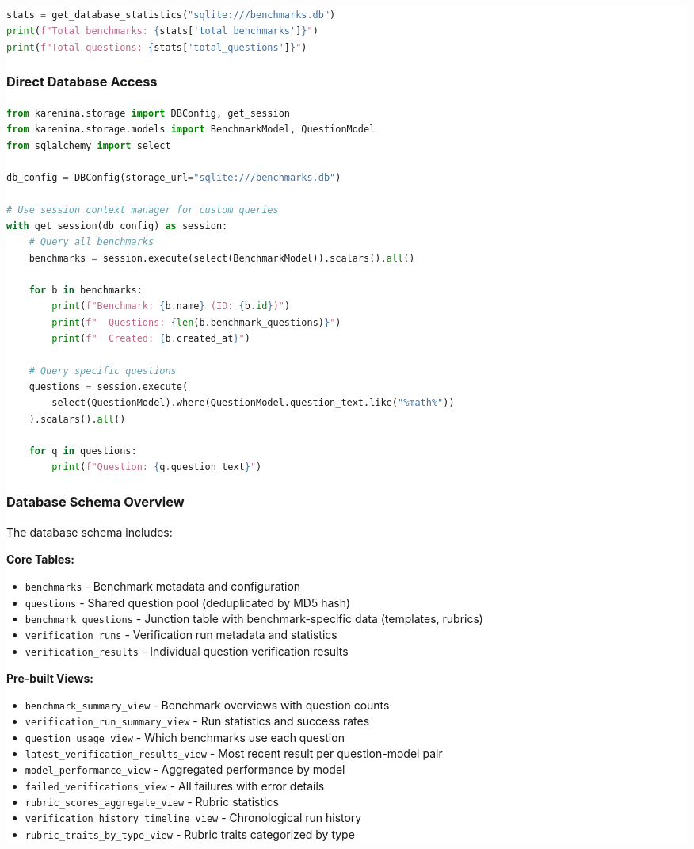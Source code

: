 ```python
stats = get_database_statistics("sqlite:///benchmarks.db")
print(f"Total benchmarks: {stats['total_benchmarks']}")
print(f"Total questions: {stats['total_questions']}")
```

### Direct Database Access

```python
from karenina.storage import DBConfig, get_session
from karenina.storage.models import BenchmarkModel, QuestionModel
from sqlalchemy import select

db_config = DBConfig(storage_url="sqlite:///benchmarks.db")

# Use session context manager for custom queries
with get_session(db_config) as session:
    # Query all benchmarks
    benchmarks = session.execute(select(BenchmarkModel)).scalars().all()

    for b in benchmarks:
        print(f"Benchmark: {b.name} (ID: {b.id})")
        print(f"  Questions: {len(b.benchmark_questions)}")
        print(f"  Created: {b.created_at}")

    # Query specific questions
    questions = session.execute(
        select(QuestionModel).where(QuestionModel.question_text.like("%math%"))
    ).scalars().all()

    for q in questions:
        print(f"Question: {q.question_text}")
```

### Database Schema Overview

The database schema includes:

**Core Tables:**
- `benchmarks` - Benchmark metadata and configuration
- `questions` - Shared question pool (deduplicated by MD5 hash)
- `benchmark_questions` - Junction table with benchmark-specific data (templates, rubrics)
- `verification_runs` - Verification run metadata and statistics
- `verification_results` - Individual question verification results

**Pre-built Views:**
- `benchmark_summary_view` - Benchmark overviews with question counts
- `verification_run_summary_view` - Run statistics and success rates
- `question_usage_view` - Which benchmarks use each question
- `latest_verification_results_view` - Most recent result per question-model pair
- `model_performance_view` - Aggregated performance by model
- `failed_verifications_view` - All failures with error details
- `rubric_scores_aggregate_view` - Rubric statistics
- `verification_history_timeline_view` - Chronological run history
- `rubric_traits_by_type_view` - Rubric traits categorized by type
